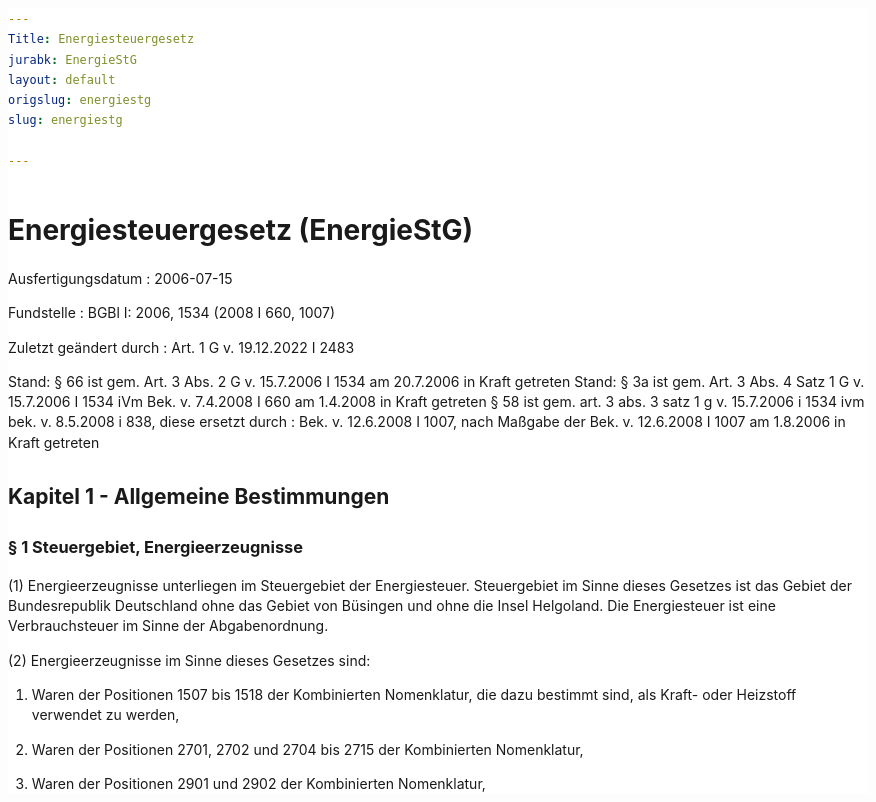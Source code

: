 ```yaml
---
Title: Energiesteuergesetz
jurabk: EnergieStG
layout: default
origslug: energiestg
slug: energiestg

---
```


# Energiesteuergesetz (EnergieStG)

Ausfertigungsdatum
:   2006-07-15

Fundstelle
:   BGBl I: 2006, 1534 (2008 I 660, 1007)

Zuletzt geändert durch
:   Art. 1 G v. 19.12.2022 I 2483

Stand: § 66 ist gem. Art. 3 Abs. 2 G v. 15.7.2006 I 1534 am 20.7.2006 in Kraft getreten
Stand: § 3a ist gem. Art. 3 Abs. 4 Satz 1 G v. 15.7.2006 I 1534 iVm Bek. v. 7.4.2008 I 660 am 1.4.2008 in Kraft getreten
§ 58 ist gem. art. 3 abs. 3 satz 1 g v. 15.7.2006 i 1534 ivm bek. v. 8.5.2008 i 838, diese ersetzt durch
:   Bek. v. 12.6.2008 I 1007, nach Maßgabe der Bek. v. 12.6.2008 I 1007 am 1.8.2006 in Kraft getreten


## Kapitel 1 - Allgemeine Bestimmungen



### § 1 Steuergebiet, Energieerzeugnisse

(1) Energieerzeugnisse unterliegen im Steuergebiet der Energiesteuer.
Steuergebiet im Sinne dieses Gesetzes ist das Gebiet der
Bundesrepublik Deutschland ohne das Gebiet von Büsingen und ohne die
Insel Helgoland. Die Energiesteuer ist eine Verbrauchsteuer im Sinne
der Abgabenordnung.

(2) Energieerzeugnisse im Sinne dieses Gesetzes sind:

1.  Waren der Positionen 1507 bis 1518 der Kombinierten Nomenklatur, die
    dazu bestimmt sind, als Kraft- oder Heizstoff verwendet zu werden,


2.  Waren der Positionen 2701, 2702 und 2704 bis 2715 der Kombinierten
    Nomenklatur,


3.  Waren der Positionen 2901 und 2902 der Kombinierten Nomenklatur,

